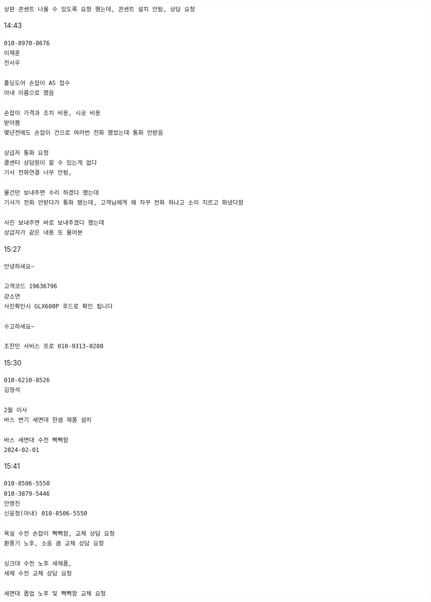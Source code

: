 ```
상판 콘센트 나올 수 있도록 요청 했는데, 콘센트 설치 안됨, 상담 요청
```

14:43
```
010-8970-8676
이재훈
전서우

폴딩도어 손잡이 AS 접수 
아내 이름으로 했음

손잡이 가격과 조치 비용, 시공 비용
받아봄
몇년전에도 손잡이 건으로 여러번 전화 했었는데 통화 안받음

상급자 통화 요청
콜센터 상담원이 할 수 있는게 없다
기사 전화연결 너무 안됨,

물건만 보내주면 수리 하겠다 했는데
기사가 전화 안받다가 통화 됐는데, 고객님에게 왜 자꾸 전화 하냐고 소리 지르고 화냈다함

사진 보내주면 바로 보내주겠다 했는데
상급자가 같은 내용 또 물어본
```

15:27
```
안녕하세요~

고객코드 19636796
강소연
사진확인시 GLX600P 후드로 확인 됩니다

수고하세요~

조찬민 서비스 프로 010-9313-0280
```

15:30
```
010-6210-8526
김형석

2월 이사
바스 변기 세면대 한샘 제품 설치

바스 세면대 수전 뻑뻑함
2024-02-01
```

15:41
```
010-8506-5550
010-3879-5446
안영진
신윤정(아내) 010-8506-5550

욕실 수전 손잡이 뻑뻑함, 교체 상담 요청
환풍기 노후, 소음 큼 교체 상담 요청

싱크대 수전 노후 새제품,
세제 수전 교체 상담 요청

세면대 폽업 노후 및 뻑뻑함 교체 요청
```
